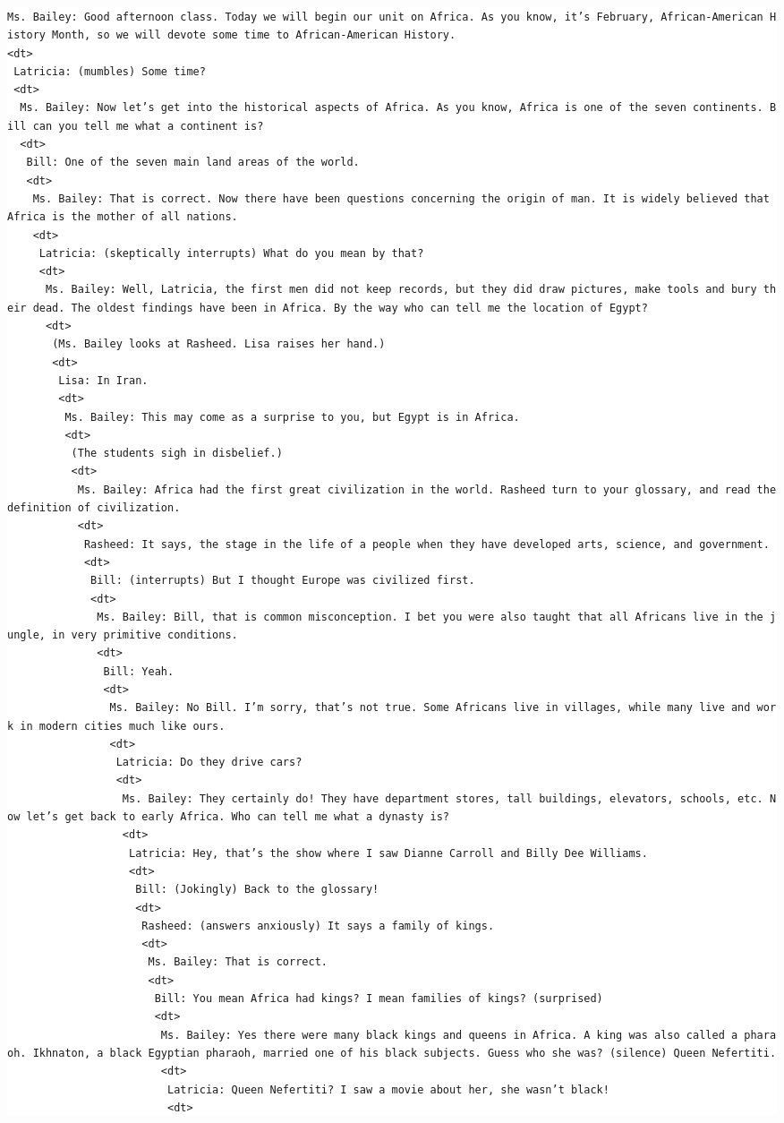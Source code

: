     Ms. Bailey: Good afternoon class. Today we will begin our unit on Africa. As you know, it’s February, African-American History Month, so we will devote some time to African-American History.
    <dt>
     Latricia: (mumbles) Some time?
     <dt>
      Ms. Bailey: Now let’s get into the historical aspects of Africa. As you know, Africa is one of the seven continents. Bill can you tell me what a continent is?
      <dt>
       Bill: One of the seven main land areas of the world.
       <dt>
        Ms. Bailey: That is correct. Now there have been questions concerning the origin of man. It is widely believed that Africa is the mother of all nations.
        <dt>
         Latricia: (skeptically interrupts) What do you mean by that?
         <dt>
          Ms. Bailey: Well, Latricia, the first men did not keep records, but they did draw pictures, make tools and bury their dead. The oldest findings have been in Africa. By the way who can tell me the location of Egypt?
          <dt>
           (Ms. Bailey looks at Rasheed. Lisa raises her hand.)
           <dt>
            Lisa: In Iran.
            <dt>
             Ms. Bailey: This may come as a surprise to you, but Egypt is in Africa.
             <dt>
              (The students sigh in disbelief.)
              <dt>
               Ms. Bailey: Africa had the first great civilization in the world. Rasheed turn to your glossary, and read the definition of civilization.
               <dt>
                Rasheed: It says, the stage in the life of a people when they have developed arts, science, and government.
                <dt>
                 Bill: (interrupts) But I thought Europe was civilized first.
                 <dt>
                  Ms. Bailey: Bill, that is common misconception. I bet you were also taught that all Africans live in the jungle, in very primitive conditions.
                  <dt>
                   Bill: Yeah.
                   <dt>
                    Ms. Bailey: No Bill. I’m sorry, that’s not true. Some Africans live in villages, while many live and work in modern cities much like ours.
                    <dt>
                     Latricia: Do they drive cars?
                     <dt>
                      Ms. Bailey: They certainly do! They have department stores, tall buildings, elevators, schools, etc. Now let’s get back to early Africa. Who can tell me what a dynasty is?
                      <dt>
                       Latricia: Hey, that’s the show where I saw Dianne Carroll and Billy Dee Williams.
                       <dt>
                        Bill: (Jokingly) Back to the glossary!
                        <dt>
                         Rasheed: (answers anxiously) It says a family of kings.
                         <dt>
                          Ms. Bailey: That is correct.
                          <dt>
                           Bill: You mean Africa had kings? I mean families of kings? (surprised)
                           <dt>
                            Ms. Bailey: Yes there were many black kings and queens in Africa. A king was also called a pharaoh. Ikhnaton, a black Egyptian pharaoh, married one of his black subjects. Guess who she was? (silence) Queen Nefertiti.
                            <dt>
                             Latricia: Queen Nefertiti? I saw a movie about her, she wasn’t black!
                             <dt>